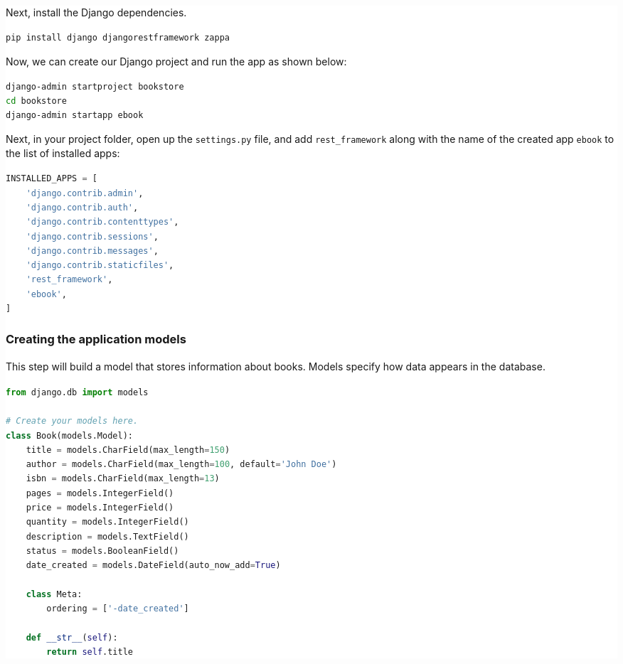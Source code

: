 Next, install the Django dependencies.

```bash
pip install django djangorestframework zappa
```

Now, we can create our Django project and run the app as shown below:

```bash
django-admin startproject bookstore
cd bookstore
django-admin startapp ebook
```

Next, in your project folder, open up the `settings.py` file, and add `rest_framework` along with the name of the created app `ebook` to the list of installed apps:

```python
INSTALLED_APPS = [
    'django.contrib.admin',
    'django.contrib.auth',
    'django.contrib.contenttypes',
    'django.contrib.sessions',
    'django.contrib.messages',
    'django.contrib.staticfiles',
    'rest_framework',
    'ebook',
]
```

### Creating the application models
This step will build a model that stores information about books. Models specify how data appears in the database.

```python
from django.db import models

# Create your models here.
class Book(models.Model):
    title = models.CharField(max_length=150)
    author = models.CharField(max_length=100, default='John Doe')
    isbn = models.CharField(max_length=13)
    pages = models.IntegerField()
    price = models.IntegerField()
    quantity = models.IntegerField()
    description = models.TextField()
    status = models.BooleanField()
    date_created = models.DateField(auto_now_add=True)

    class Meta:
        ordering = ['-date_created']

    def __str__(self):
        return self.title
```
